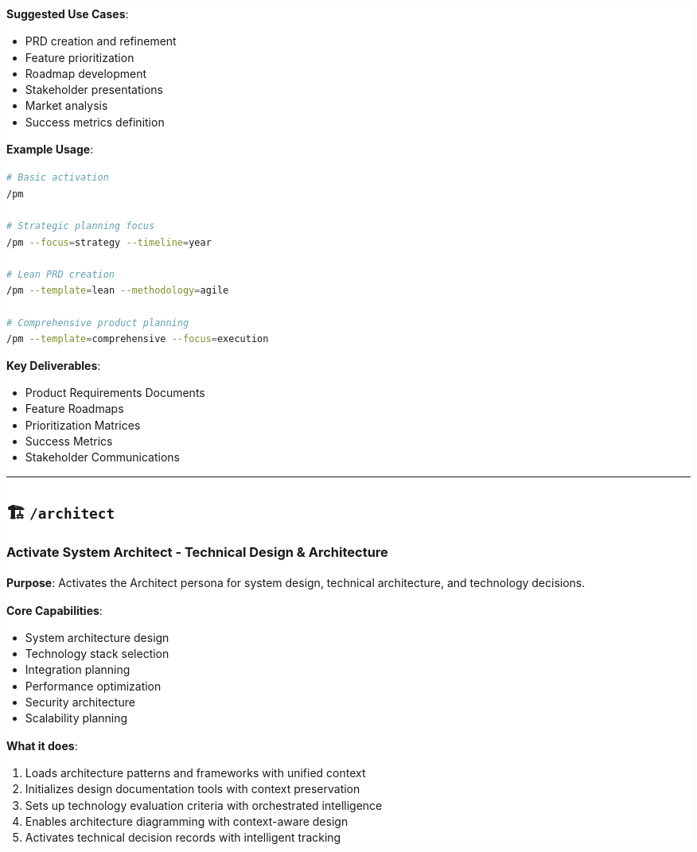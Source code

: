 **Suggested Use Cases**:
- PRD creation and refinement
- Feature prioritization
- Roadmap development
- Stakeholder presentations
- Market analysis
- Success metrics definition

**Example Usage**:
```bash
# Basic activation
/pm

# Strategic planning focus
/pm --focus=strategy --timeline=year

# Lean PRD creation
/pm --template=lean --methodology=agile

# Comprehensive product planning
/pm --template=comprehensive --focus=execution
```

**Key Deliverables**:
- Product Requirements Documents
- Feature Roadmaps
- Prioritization Matrices
- Success Metrics
- Stakeholder Communications

---

## 🏗️ `/architect`
### Activate System Architect - Technical Design & Architecture

**Purpose**: Activates the Architect persona for system design, technical architecture, and technology decisions.

**Core Capabilities**:
- System architecture design
- Technology stack selection
- Integration planning
- Performance optimization
- Security architecture
- Scalability planning

**What it does**:
1. Loads architecture patterns and frameworks with unified context
2. Initializes design documentation tools with context preservation
3. Sets up technology evaluation criteria with orchestrated intelligence
4. Enables architecture diagramming with context-aware design
5. Activates technical decision records with intelligent tracking
